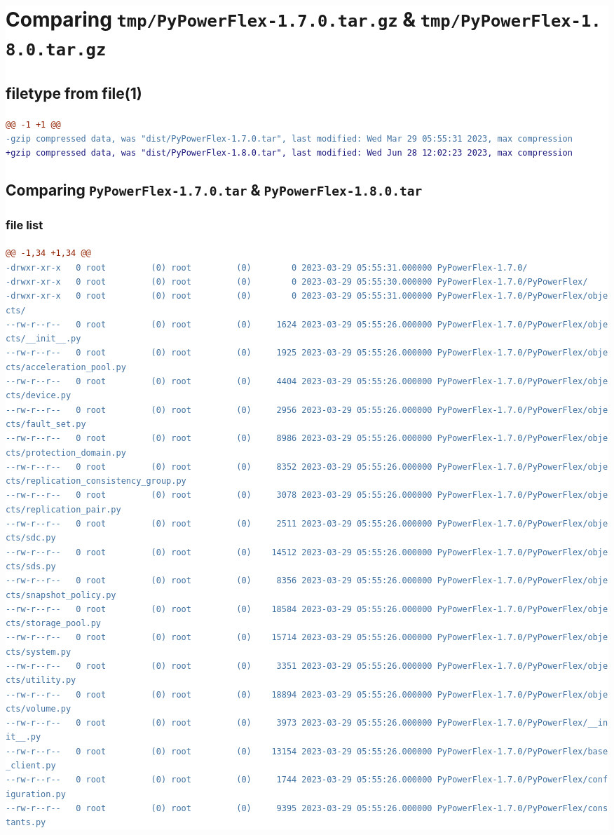 # Comparing `tmp/PyPowerFlex-1.7.0.tar.gz` & `tmp/PyPowerFlex-1.8.0.tar.gz`

## filetype from file(1)

```diff
@@ -1 +1 @@
-gzip compressed data, was "dist/PyPowerFlex-1.7.0.tar", last modified: Wed Mar 29 05:55:31 2023, max compression
+gzip compressed data, was "dist/PyPowerFlex-1.8.0.tar", last modified: Wed Jun 28 12:02:23 2023, max compression
```

## Comparing `PyPowerFlex-1.7.0.tar` & `PyPowerFlex-1.8.0.tar`

### file list

```diff
@@ -1,34 +1,34 @@
-drwxr-xr-x   0 root         (0) root         (0)        0 2023-03-29 05:55:31.000000 PyPowerFlex-1.7.0/
-drwxr-xr-x   0 root         (0) root         (0)        0 2023-03-29 05:55:30.000000 PyPowerFlex-1.7.0/PyPowerFlex/
-drwxr-xr-x   0 root         (0) root         (0)        0 2023-03-29 05:55:31.000000 PyPowerFlex-1.7.0/PyPowerFlex/objects/
--rw-r--r--   0 root         (0) root         (0)     1624 2023-03-29 05:55:26.000000 PyPowerFlex-1.7.0/PyPowerFlex/objects/__init__.py
--rw-r--r--   0 root         (0) root         (0)     1925 2023-03-29 05:55:26.000000 PyPowerFlex-1.7.0/PyPowerFlex/objects/acceleration_pool.py
--rw-r--r--   0 root         (0) root         (0)     4404 2023-03-29 05:55:26.000000 PyPowerFlex-1.7.0/PyPowerFlex/objects/device.py
--rw-r--r--   0 root         (0) root         (0)     2956 2023-03-29 05:55:26.000000 PyPowerFlex-1.7.0/PyPowerFlex/objects/fault_set.py
--rw-r--r--   0 root         (0) root         (0)     8986 2023-03-29 05:55:26.000000 PyPowerFlex-1.7.0/PyPowerFlex/objects/protection_domain.py
--rw-r--r--   0 root         (0) root         (0)     8352 2023-03-29 05:55:26.000000 PyPowerFlex-1.7.0/PyPowerFlex/objects/replication_consistency_group.py
--rw-r--r--   0 root         (0) root         (0)     3078 2023-03-29 05:55:26.000000 PyPowerFlex-1.7.0/PyPowerFlex/objects/replication_pair.py
--rw-r--r--   0 root         (0) root         (0)     2511 2023-03-29 05:55:26.000000 PyPowerFlex-1.7.0/PyPowerFlex/objects/sdc.py
--rw-r--r--   0 root         (0) root         (0)    14512 2023-03-29 05:55:26.000000 PyPowerFlex-1.7.0/PyPowerFlex/objects/sds.py
--rw-r--r--   0 root         (0) root         (0)     8356 2023-03-29 05:55:26.000000 PyPowerFlex-1.7.0/PyPowerFlex/objects/snapshot_policy.py
--rw-r--r--   0 root         (0) root         (0)    18584 2023-03-29 05:55:26.000000 PyPowerFlex-1.7.0/PyPowerFlex/objects/storage_pool.py
--rw-r--r--   0 root         (0) root         (0)    15714 2023-03-29 05:55:26.000000 PyPowerFlex-1.7.0/PyPowerFlex/objects/system.py
--rw-r--r--   0 root         (0) root         (0)     3351 2023-03-29 05:55:26.000000 PyPowerFlex-1.7.0/PyPowerFlex/objects/utility.py
--rw-r--r--   0 root         (0) root         (0)    18894 2023-03-29 05:55:26.000000 PyPowerFlex-1.7.0/PyPowerFlex/objects/volume.py
--rw-r--r--   0 root         (0) root         (0)     3973 2023-03-29 05:55:26.000000 PyPowerFlex-1.7.0/PyPowerFlex/__init__.py
--rw-r--r--   0 root         (0) root         (0)    13154 2023-03-29 05:55:26.000000 PyPowerFlex-1.7.0/PyPowerFlex/base_client.py
--rw-r--r--   0 root         (0) root         (0)     1744 2023-03-29 05:55:26.000000 PyPowerFlex-1.7.0/PyPowerFlex/configuration.py
--rw-r--r--   0 root         (0) root         (0)     9395 2023-03-29 05:55:26.000000 PyPowerFlex-1.7.0/PyPowerFlex/constants.py
```